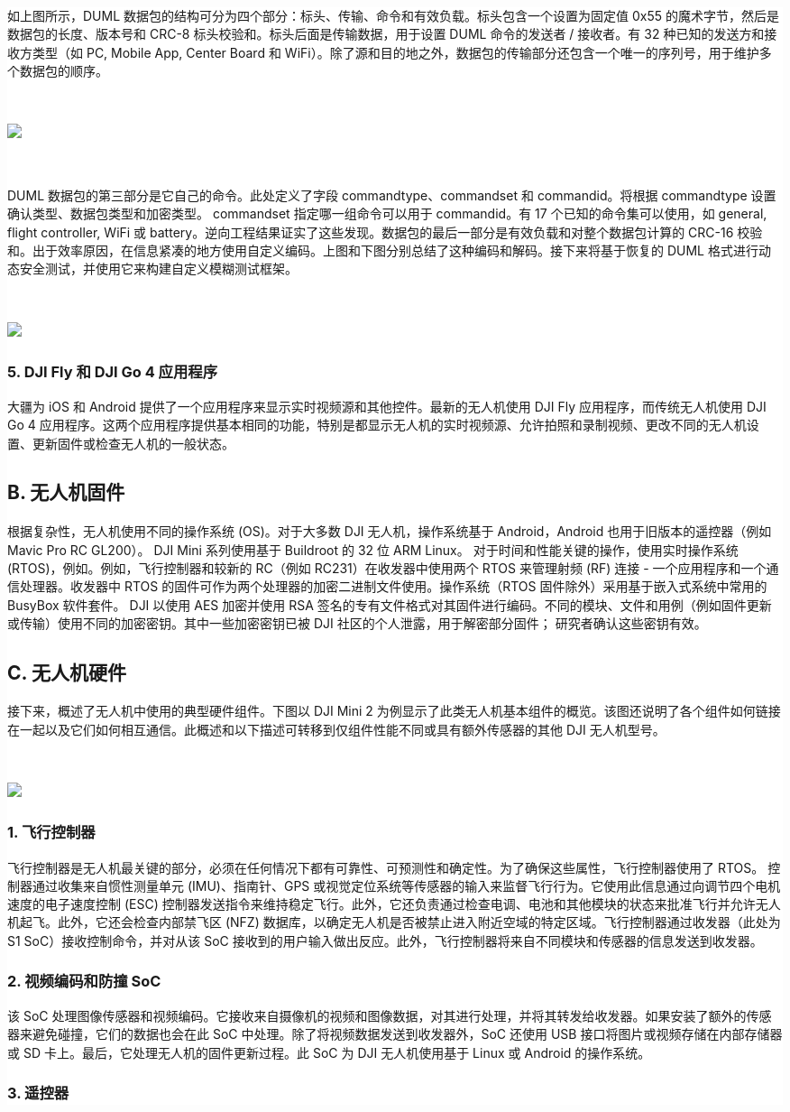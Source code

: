 如上图所示，DUML 数据包的结构可分为四个部分：标头、传输、命令和有效负载。标头包含一个设置为固定值 0x55 的魔术字节，然后是数据包的长度、版本号和 CRC-8 标头校验和。标头后面是传输数据，用于设置 DUML 命令的发送者 / 接收者。有 32 种已知的发送方和接收方类型（如 PC, Mobile App, Center Board 和 WiFi）。除了源和目的地之外，数据包的传输部分还包含一个唯一的序列号，用于维护多个数据包的顺序。

 

![](https://bbs.kanxue.com/upload/tmp/782560_TADY5KZ7AAQ2KG5.png)

 

DUML 数据包的第三部分是它自己的命令。此处定义了字段 commandtype、commandset 和 commandid。将根据 commandtype 设置确认类型、数据包类型和加密类型。 commandset 指定哪一组命令可以用于 commandid。有 17 个已知的命令集可以使用，如 general, flight controller, WiFi 或 battery。逆向工程结果证实了这些发现。数据包的最后一部分是有效负载和对整个数据包计算的 CRC-16 校验和。出于效率原因，在信息紧凑的地方使用自定义编码。上图和下图分别总结了这种编码和解码。接下来将基于恢复的 DUML 格式进行动态安全测试，并使用它来构建自定义模糊测试框架。

 

![](https://bbs.kanxue.com/upload/tmp/782560_85UUXF3GWNQV6DS.png)

### **5. DJI Fly 和 DJI Go 4 应用程序**

大疆为 iOS 和 Android 提供了一个应用程序来显示实时视频源和其他控件。最新的无人机使用 DJI Fly 应用程序，而传统无人机使用 DJI Go 4 应用程序。这两个应用程序提供基本相同的功能，特别是都显示无人机的实时视频源、允许拍照和录制视频、更改不同的无人机设置、更新固件或检查无人机的一般状态。

B. 无人机固件
--------

根据复杂性，无人机使用不同的操作系统 (OS)。对于大多数 DJI 无人机，操作系统基于 Android，Android 也用于旧版本的遥控器（例如 Mavic Pro RC GL200）。 DJI Mini 系列使用基于 Buildroot 的 32 位 ARM Linux。 对于时间和性能关键的操作，使用实时操作系统 (RTOS)，例如。例如，飞行控制器和较新的 RC（例如 RC231）在收发器中使用两个 RTOS 来管理射频 (RF) 连接 - 一个应用程序和一个通信处理器。收发器中 RTOS 的固件可作为两个处理器的加密二进制文件使用。操作系统（RTOS 固件除外）采用基于嵌入式系统中常用的 BusyBox 软件套件。 DJI 以使用 AES 加密并使用 RSA 签名的专有文件格式对其固件进行编码。不同的模块、文件和用例（例如固件更新或传输）使用不同的加密密钥。其中一些加密密钥已被 DJI 社区的个人泄露，用于解密部分固件； 研究者确认这些密钥有效。

C. 无人机硬件
--------

接下来，概述了无人机中使用的典型硬件组件。下图以 DJI Mini 2 为例显示了此类无人机基本组件的概览。该图还说明了各个组件如何链接在一起以及它们如何相互通信。此概述和以下描述可转移到仅组件性能不同或具有额外传感器的其他 DJI 无人机型号。

 

![](https://bbs.kanxue.com/upload/tmp/782560_A35QZ9DX7M4MEP3.png)

### **1. 飞行控制器**

飞行控制器是无人机最关键的部分，必须在任何情况下都有可靠性、可预测性和确定性。为了确保这些属性，飞行控制器使用了 RTOS。 控制器通过收集来自惯性测量单元 (IMU)、指南针、GPS 或视觉定位系统等传感器的输入来监督飞行行为。它使用此信息通过向调节四个电机速度的电子速度控制 (ESC) 控制器发送指令来维持稳定飞行。此外，它还负责通过检查电调、电池和其他模块的状态来批准飞行并允许无人机起飞。此外，它还会检查内部禁飞区 (NFZ) 数据库，以确定无人机是否被禁止进入附近空域的特定区域。飞行控制器通过收发器（此处为 S1 SoC）接收控制命令，并对从该 SoC 接收到的用户输入做出反应。此外，飞行控制器将来自不同模块和传感器的信息发送到收发器。

### **2. 视频编码和防撞 SoC**

该 SoC 处理图像传感器和视频编码。它接收来自摄像机的视频和图像数据，对其进行处理，并将其转发给收发器。如果安装了额外的传感器来避免碰撞，它们的数据也会在此 SoC 中处理。除了将视频数据发送到收发器外，SoC 还使用 USB 接口将图片或视频存储在内部存储器或 SD 卡上。最后，它处理无人机的固件更新过程。此 SoC 为 DJI 无人机使用基于 Linux 或 Android 的操作系统。

### **3. 遥控器**
